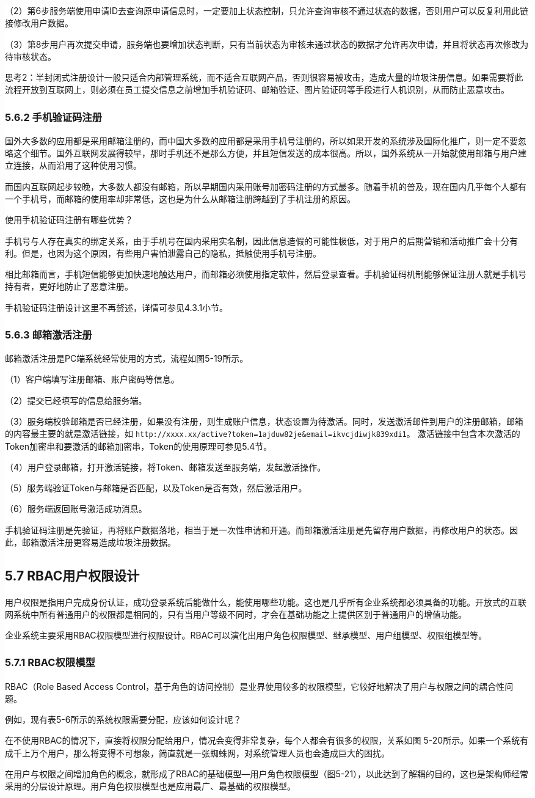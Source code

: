 （2）第6步服务端使用申请ID去查询原申请信息时，一定要加上状态控制，只允许查询审核不通过状态的数据，否则用户可以反复利用此链接修改用户数据。

（3）第8步用户再次提交申请，服务端也要增加状态判断，只有当前状态为审核未通过状态的数据才允许再次申请，并且将状态再次修改为待审核状态。

思考2：半封闭式注册设计一般只适合内部管理系统，而不适合互联网产品，否则很容易被攻击，造成大量的垃圾注册信息。如果需要将此流程开放到互联网上，则必须在员工提交信息之前增加手机验证码、邮箱验证、图片验证码等手段进行人机识别，从而防止恶意攻击。

### 5.6.2 手机验证码注册

国外大多数的应用都是采用邮箱注册的，而中国大多数的应用都是采用手机号注册的，所以如果开发的系统涉及国际化推广，则一定不要忽略这个细节。国外互联网发展得较早，那时手机还不是那么方便，并且短信发送的成本很高。所以，国外系统从一开始就使用邮箱与用户建立连接，从而沿用了这种使用习惯。

而国内互联网起步较晚，大多数人都没有邮箱，所以早期国内采用账号加密码注册的方式最多。随着手机的普及，现在国内几乎每个人都有一个手机号，而邮箱的使用率却非常低，这也是为什么从邮箱注册跨越到了手机注册的原因。

使用手机验证码注册有哪些优势？

手机号与人存在真实的绑定关系，由于手机号在国内采用实名制，因此信息造假的可能性极低，对于用户的后期营销和活动推广会十分有利。但是，也因为这个原因，有些用户害怕泄露自己的隐私，抵触使用手机号注册。

相比邮箱而言，手机短信能够更加快速地触达用户，而邮箱必须使用指定软件，然后登录查看。手机验证码机制能够保证注册人就是手机号持有者，更好地防止了恶意注册。

手机验证码注册设计这里不再赘述，详情可参见4.3.1小节。

### 5.6.3 邮箱激活注册

邮箱激活注册是PC端系统经常使用的方式，流程如图5-19所示。

（1）客户端填写注册邮箱、账户密码等信息。

（2）提交已经填写的信息给服务端。

（3）服务端校验邮箱是否已经注册，如果没有注册，则生成账户信息，状态设置为待激活。同时，发送激活邮件到用户的注册邮箱，邮箱的内容最主要的就是激活链接，如 `http://xxxx.xx/active?token=1ajduw82je&email=ikvcjdiwjk839xdi1`。 激活链接中包含本次激活的Token加密串和要激活的邮箱加密串，Token的使用原理可参见5.4节。

（4）用户登录邮箱，打开激活链接，将Token、邮箱发送至服务端，发起激活操作。

（5）服务端验证Token与邮箱是否匹配，以及Token是否有效，然后激活用户。

（6）服务端返回账号激活成功消息。

手机验证码注册是先验证，再将账户数据落地，相当于是一次性申请和开通。而邮箱激活注册是先留存用户数据，再修改用户的状态。因此，邮箱激活注册更容易造成垃圾注册数据。

## 5.7 RBAC用户权限设计

用户权限是指用户完成身份认证，成功登录系统后能做什么，能使用哪些功能。这也是几乎所有企业系统都必须具备的功能。开放式的互联网系统中所有普通用户的权限都是相同的，只有当用户等级不同时，才会在基础功能之上提供区别于普通用户的增值功能。

企业系统主要采用RBAC权限模型进行权限设计。RBAC可以演化出用户角色权限模型、继承模型、用户组模型、权限组模型等。

### 5.7.1 RBAC权限模型

RBAC（Role Based Access Control，基于角色的访问控制）是业界使用较多的权限模型，它较好地解决了用户与权限之间的耦合性问题。

例如，现有表5-6所示的系统权限需要分配，应该如何设计呢？

在不使用RBAC的情况下，直接将权限分配给用户，情况会变得非常复杂，每个人都会有很多的权限，关系如图 5-20所示。如果一个系统有成千上万个用户，那么将变得不可想象，简直就是一张蜘蛛网，对系统管理人员也会造成巨大的困扰。

在用户与权限之间增加角色的概念，就形成了RBAC的基础模型—用户角色权限模型（图5-21），以此达到了解耦的目的，这也是架构师经常采用的分层设计原理。用户角色权限模型也是应用最广、最基础的权限模型。
